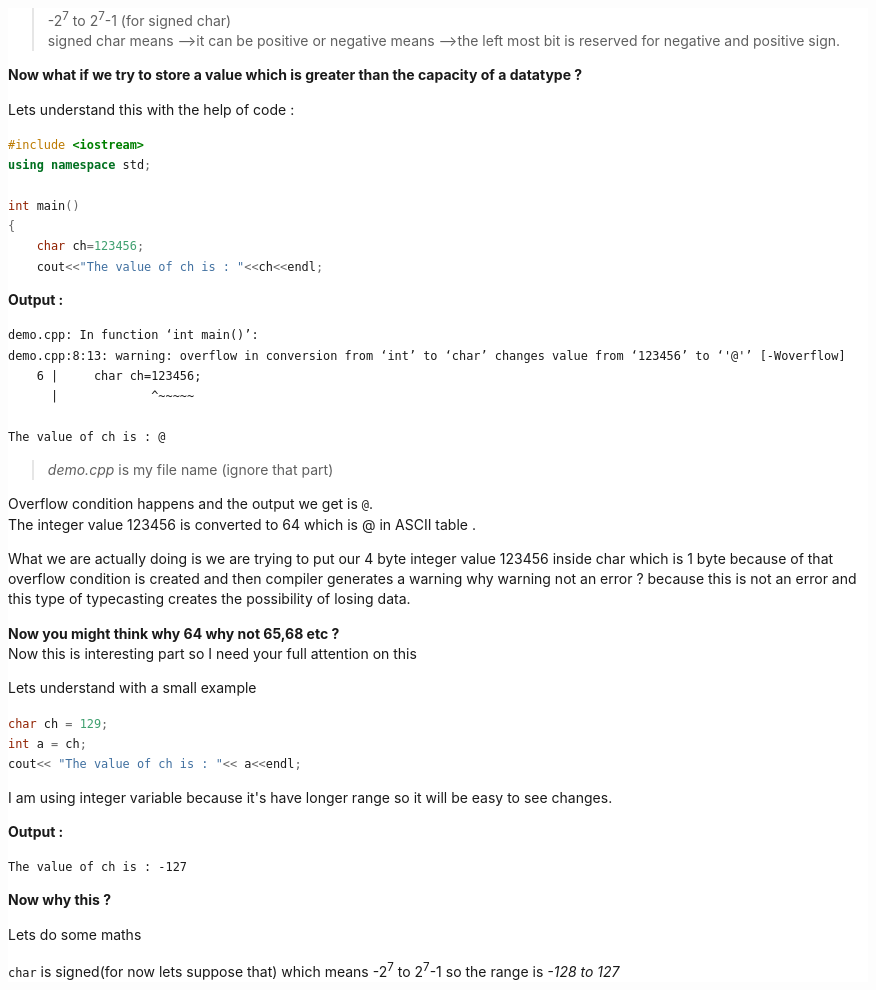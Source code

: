 >-2<sup>7</sup> to 2<sup>7</sup>-1 (for signed char)<br>
> signed char means -->it can be positive or negative means -->the left most bit is reserved for negative and positive sign.

**Now what if we try to store a value which is greater than the capacity of a datatype ?**

Lets understand this with the help of code :
```c++
#include <iostream>
using namespace std;

int main()
{ 
    char ch=123456;
    cout<<"The value of ch is : "<<ch<<endl;
```
**Output :**
```
demo.cpp: In function ‘int main()’:
demo.cpp:8:13: warning: overflow in conversion from ‘int’ to ‘char’ changes value from ‘123456’ to ‘'@'’ [-Woverflow]
    6 |     char ch=123456;
      |             ^~~~~~
      
The value of ch is : @
```
>_demo.cpp_ is my file name (ignore that part)

Overflow condition happens and the output we get is `@`.<br>
The integer value 123456 is converted to 64 which is @ in ASCII table .<br>

What we are actually doing is we are trying to put our 4 byte integer value 123456 inside char which is 1 byte because of that overflow condition is created and then compiler generates a warning why warning not an error ? because this is not an error and this type of typecasting creates the possibility of losing data.

**Now you might think why 64 why not 65,68 etc ?**<br>
Now this is interesting part so I need your full attention on this

Lets understand with a small example
```c++
char ch = 129;
int a = ch;
cout<< "The value of ch is : "<< a<<endl;
```
I am using integer variable because it's have longer range so it will be easy to see changes.

**Output :**
```
The value of ch is : -127
```
**Now why this ?**<br>

Lets do some maths <br>

`char` is signed(for now lets suppose that) which means -2<sup>7</sup> to 2<sup>7</sup>-1 so the range is _-128 to 127_ <br>
